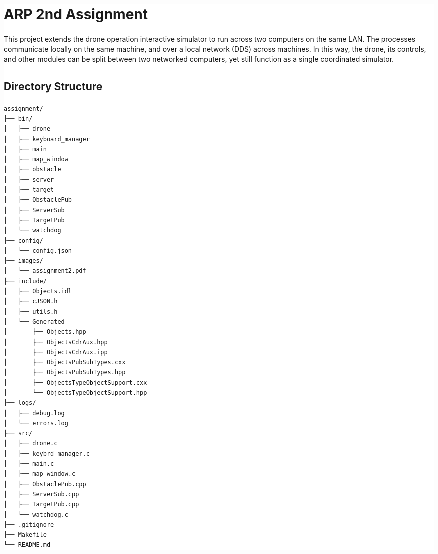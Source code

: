 # ARP 2nd Assignment

This project extends the drone operation interactive simulator to run across two computers on the same LAN. The processes communicate locally on the same machine, and over a local network (DDS) across machines. In this way, the drone, its controls, and other modules can be split between two networked computers, yet still function as a single coordinated simulator.


## Directory Structure
```
assignment/
├── bin/
│   ├── drone
│   ├── keyboard_manager
│   ├── main
│   ├── map_window
│   ├── obstacle
│   ├── server
│   ├── target
│   ├── ObstaclePub
│   ├── ServerSub
│   ├── TargetPub
│   └── watchdog
├── config/
│   └── config.json
├── images/
│   └── assignment2.pdf
├── include/
│   ├── Objects.idl
│   ├── cJSON.h
│   ├── utils.h
│   └── Generated
│       ├── Objects.hpp
│       ├── ObjectsCdrAux.hpp
│       ├── ObjectsCdrAux.ipp
│       ├── ObjectsPubSubTypes.cxx
│       ├── ObjectsPubSubTypes.hpp
│       ├── ObjectsTypeObjectSupport.cxx
│       └── ObjectsTypeObjectSupport.hpp
├── logs/
│   ├── debug.log
│   └── errors.log
├── src/
│   ├── drone.c
│   ├── keybrd_manager.c
│   ├── main.c
│   ├── map_window.c
│   ├── ObstaclePub.cpp
│   ├── ServerSub.cpp
│   ├── TargetPub.cpp
│   └── watchdog.c
├── .gitignore
├── Makefile
└── README.md
```
